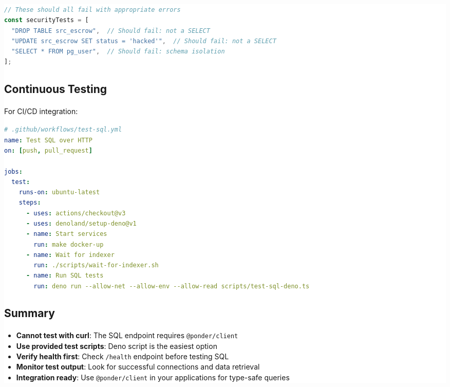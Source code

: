 ```typescript
// These should all fail with appropriate errors
const securityTests = [
  "DROP TABLE src_escrow",  // Should fail: not a SELECT
  "UPDATE src_escrow SET status = 'hacked'",  // Should fail: not a SELECT
  "SELECT * FROM pg_user",  // Should fail: schema isolation
];
```

## Continuous Testing

For CI/CD integration:

```yaml
# .github/workflows/test-sql.yml
name: Test SQL over HTTP
on: [push, pull_request]

jobs:
  test:
    runs-on: ubuntu-latest
    steps:
      - uses: actions/checkout@v3
      - uses: denoland/setup-deno@v1
      - name: Start services
        run: make docker-up
      - name: Wait for indexer
        run: ./scripts/wait-for-indexer.sh
      - name: Run SQL tests
        run: deno run --allow-net --allow-env --allow-read scripts/test-sql-deno.ts
```

## Summary

- **Cannot test with curl**: The SQL endpoint requires `@ponder/client`
- **Use provided test scripts**: Deno script is the easiest option
- **Verify health first**: Check `/health` endpoint before testing SQL
- **Monitor test output**: Look for successful connections and data retrieval
- **Integration ready**: Use `@ponder/client` in your applications for type-safe queries